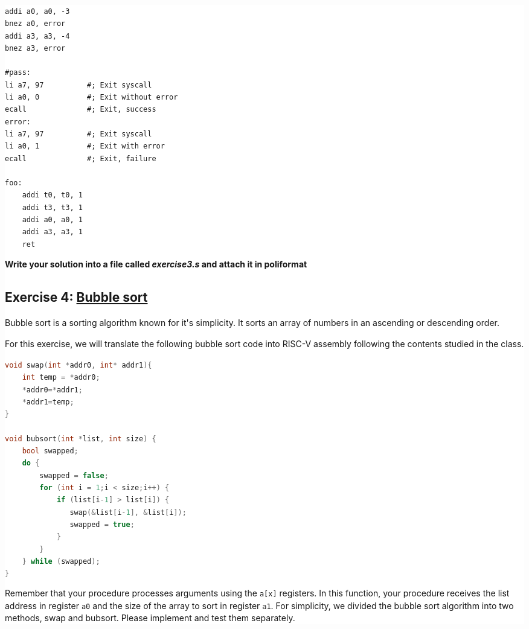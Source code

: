 ```
addi a0, a0, -3
bnez a0, error
addi a3, a3, -4
bnez a3, error

#pass:
li a7, 97          #; Exit syscall
li a0, 0           #; Exit without error
ecall              #; Exit, success
error:
li a7, 97          #; Exit syscall
li a0, 1           #; Exit with error
ecall              #; Exit, failure

foo:
    addi t0, t0, 1
    addi t3, t3, 1
    addi a0, a0, 1
    addi a3, a3, 1
    ret
```
**Write your solution into a file called *exercise3.s* and attach it in poliformat**
## Exercise 4: [Bubble sort](https://en.wikipedia.org/wiki/Bubble_sort)

Bubble sort is a sorting algorithm known for it's simplicity. It sorts an array of numbers in an ascending or descending order. 

For this exercise, we will translate the following bubble sort code into RISC-V assembly following the contents studied in the class.
```cpp (^bubble)
void swap(int *addr0, int* addr1){
	int temp = *addr0;
	*addr0=*addr1;
	*addr1=temp;
}

void bubsort(int *list, int size) {
    bool swapped;
    do {
        swapped = false;
        for (int i = 1;i < size;i++) {
            if (list[i-1] > list[i]) {
               swap(&list[i-1], &list[i]);
               swapped = true;
            }
        }
    } while (swapped);
}
```
Remember that your procedure processes arguments using the `a[x]` registers. In this function, your procedure receives the list address in register `a0` and the size of the array to sort in register `a1`. For simplicity, we divided the bubble sort algorithm into two methods, swap and bubsort. Please implement and test them separately.
